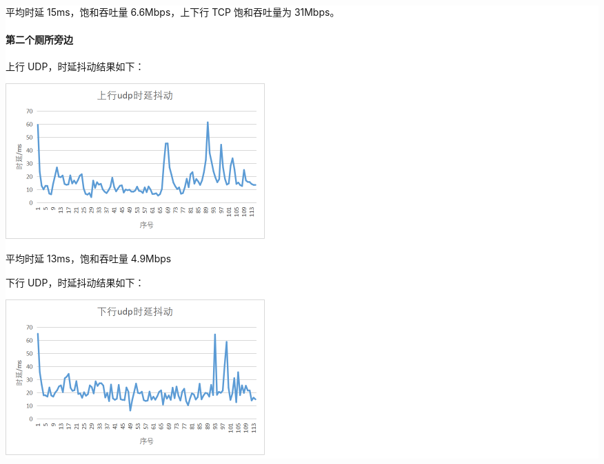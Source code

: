 平均时延 15ms，饱和吞吐量 6.6Mbps，上下行 TCP 饱和吞吐量为 31Mbps。

#### 第二个厕所旁边

上行 UDP，时延抖动结果如下：

<img src="./pics/2.3.3.1.png" alt="2.3.3.1" style="zoom:50%;" />

平均时延 13ms，饱和吞吐量 4.9Mbps

下行 UDP，时延抖动结果如下：

<img src="./pics/2.3.3.2.png" alt="2.3.3.2" style="zoom:50%;" />
